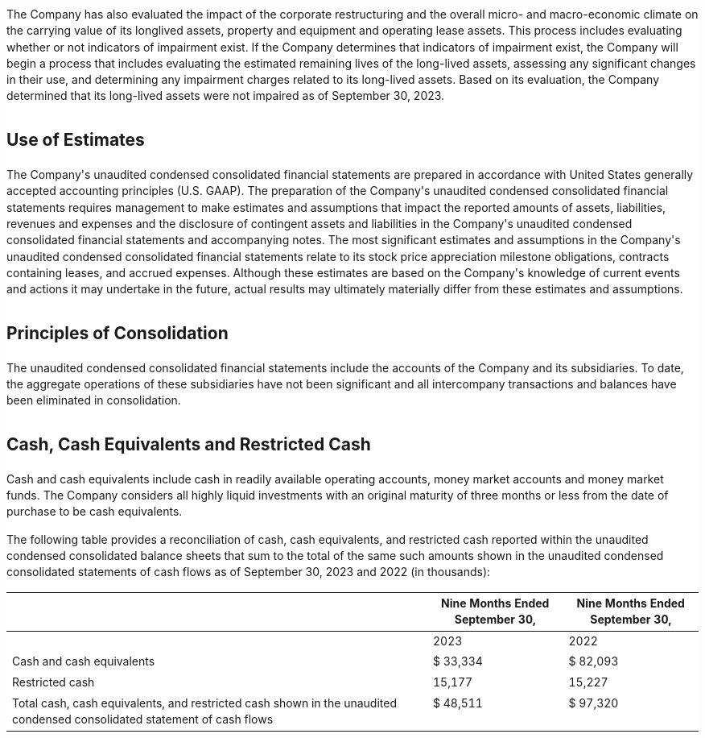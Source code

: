 <p>The Company has also evaluated the impact of the corporate restructuring and the overall micro- and macro-economic climate on the carrying value of its longlived assets, property and equipment and operating lease assets. This process includes evaluating whether or not indicators of impairment exist. If the Company determines that indicators of impairment exist, the Company will begin a process that includes evaluating the estimated remaining lives of the long-lived assets, assessing any significant changes in their use, and determining any impairment charges related to its long-lived assets. Based on its evaluation, the Company determined that its long-lived assets were not impaired as of September 30, 2023.</p>
<h2>Use of Estimates</h2>
<p>The Company's unaudited condensed consolidated financial statements are prepared in accordance with United States generally accepted accounting principles (U.S. GAAP). The preparation of the Company's unaudited condensed consolidated financial statements requires management to make estimates and assumptions that impact the reported amounts of assets, liabilities, revenues and expenses and the disclosure of contingent assets and liabilities in the Company's unaudited condensed consolidated financial statements and accompanying notes. The most significant estimates and assumptions in the Company's unaudited condensed consolidated financial statements relate to its stock price appreciation milestone obligations, contracts containing leases, and accrued expenses. Although these estimates are based on the Company's knowledge of current events and actions it may undertake in the future, actual results may ultimately materially differ from these estimates and assumptions.</p>
<h2>Principles of Consolidation</h2>
<p>The unaudited condensed consolidated financial statements include the accounts of the Company and its subsidiaries. To date, the aggregate operations of these subsidiaries have not been significant and all intercompany transactions and balances have been eliminated in consolidation.</p>
<h2>Cash, Cash Equivalents and Restricted Cash</h2>
<p>Cash and cash equivalents include cash in readily available operating accounts, money market accounts and money market funds. The Company considers all highly liquid investments with an original maturity of three months or less from the date of purchase to be cash equivalents.</p>
<p>The following table provides a reconciliation of cash, cash equivalents, and restricted cash reported within the unaudited condensed consolidated balance sheets that sum to the total of the same such amounts shown in the unaudited condensed consolidated statements of cash flows as of September 30, 2023 and 2022 (in thousands):</p>
<table>
<thead>
<tr>
<th></th>
<th>Nine Months Ended September 30,</th>
<th>Nine Months Ended September 30,</th>
</tr>
</thead>
<tbody>
<tr>
<td></td>
<td>2023</td>
<td>2022</td>
</tr>
<tr>
<td>Cash and cash equivalents</td>
<td>$ 33,334</td>
<td>$ 82,093</td>
</tr>
<tr>
<td>Restricted cash</td>
<td>15,177</td>
<td>15,227</td>
</tr>
<tr>
<td>Total cash, cash equivalents, and restricted cash shown in the unaudited condensed  consolidated statement of cash flows</td>
<td>$ 48,511</td>
<td>$ 97,320</td>
</tr>
</tbody>
</table>